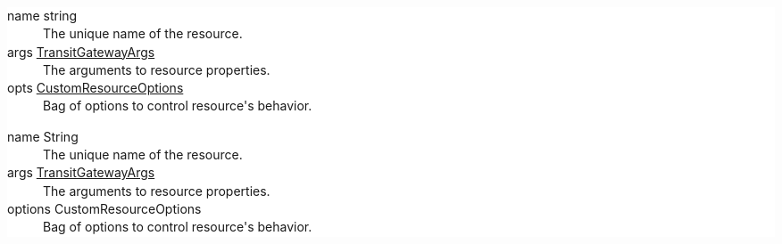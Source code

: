 </pulumi-choosable>
</div>

<div>
<pulumi-choosable type="language" values="csharp">

<dl class="resources-properties"><dt
        class="property-required" title="Required">
        <span>name</span>
        <span class="property-indicator"></span>
        <span class="property-type">string</span>
    </dt>
    <dd>The unique name of the resource.</dd><dt
        class="property-optional" title="Optional">
        <span>args</span>
        <span class="property-indicator"></span>
        <span class="property-type"><a href="#inputs">TransitGatewayArgs</a></span>
    </dt>
    <dd>The arguments to resource properties.</dd><dt
        class="property-optional" title="Optional">
        <span>opts</span>
        <span class="property-indicator"></span>
        <span class="property-type"><a href="/docs/reference/pkg/dotnet/Pulumi/Pulumi.CustomResourceOptions.html">CustomResourceOptions</a></span>
    </dt>
    <dd>Bag of options to control resource&#39;s behavior.</dd></dl>

</pulumi-choosable>
</div>

<div>
<pulumi-choosable type="language" values="java">

<dl class="resources-properties"><dt
        class="property-required" title="Required">
        <span>name</span>
        <span class="property-indicator"></span>
        <span class="property-type">String</span>
    </dt>
    <dd>The unique name of the resource.</dd><dt
        class="property-required" title="Required">
        <span>args</span>
        <span class="property-indicator"></span>
        <span class="property-type"><a href="#inputs">TransitGatewayArgs</a></span>
    </dt>
    <dd>The arguments to resource properties.</dd><dt
        class="property-optional" title="Optional">
        <span>options</span>
        <span class="property-indicator"></span>
        <span class="property-type">CustomResourceOptions</span>
    </dt>
    <dd>Bag of options to control resource&#39;s behavior.</dd></dl>

</pulumi-choosable>
</div>
